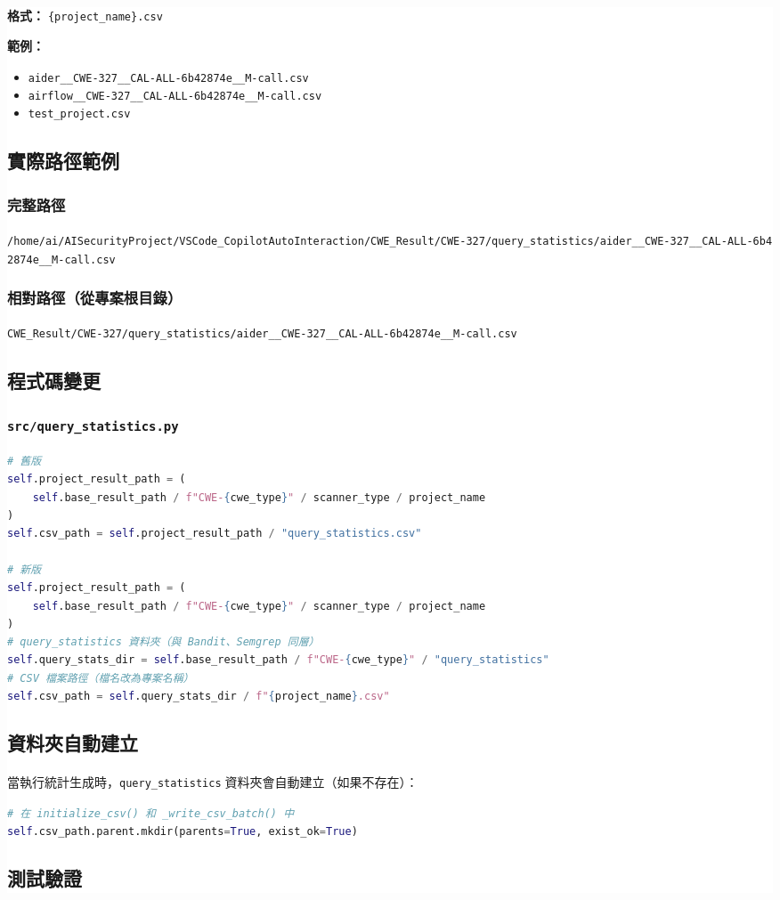 **格式：** `{project_name}.csv`

**範例：**
- `aider__CWE-327__CAL-ALL-6b42874e__M-call.csv`
- `airflow__CWE-327__CAL-ALL-6b42874e__M-call.csv`
- `test_project.csv`

## 實際路徑範例

### 完整路徑
```
/home/ai/AISecurityProject/VSCode_CopilotAutoInteraction/CWE_Result/CWE-327/query_statistics/aider__CWE-327__CAL-ALL-6b42874e__M-call.csv
```

### 相對路徑（從專案根目錄）
```
CWE_Result/CWE-327/query_statistics/aider__CWE-327__CAL-ALL-6b42874e__M-call.csv
```

## 程式碼變更

### `src/query_statistics.py`

```python
# 舊版
self.project_result_path = (
    self.base_result_path / f"CWE-{cwe_type}" / scanner_type / project_name
)
self.csv_path = self.project_result_path / "query_statistics.csv"

# 新版
self.project_result_path = (
    self.base_result_path / f"CWE-{cwe_type}" / scanner_type / project_name
)
# query_statistics 資料夾（與 Bandit、Semgrep 同層）
self.query_stats_dir = self.base_result_path / f"CWE-{cwe_type}" / "query_statistics"
# CSV 檔案路徑（檔名改為專案名稱）
self.csv_path = self.query_stats_dir / f"{project_name}.csv"
```

## 資料夾自動建立

當執行統計生成時，`query_statistics` 資料夾會自動建立（如果不存在）：

```python
# 在 initialize_csv() 和 _write_csv_batch() 中
self.csv_path.parent.mkdir(parents=True, exist_ok=True)
```

## 測試驗證
